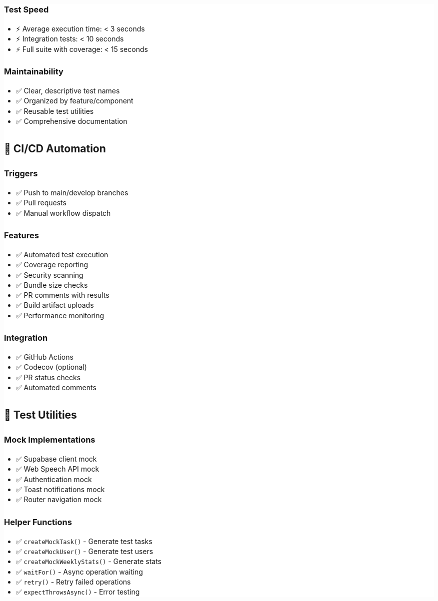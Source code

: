 ### Test Speed
- ⚡ Average execution time: < 3 seconds
- ⚡ Integration tests: < 10 seconds
- ⚡ Full suite with coverage: < 15 seconds

### Maintainability
- ✅ Clear, descriptive test names
- ✅ Organized by feature/component
- ✅ Reusable test utilities
- ✅ Comprehensive documentation

## 🚀 CI/CD Automation

### Triggers
- ✅ Push to main/develop branches
- ✅ Pull requests
- ✅ Manual workflow dispatch

### Features
- ✅ Automated test execution
- ✅ Coverage reporting
- ✅ Security scanning
- ✅ Bundle size checks
- ✅ PR comments with results
- ✅ Build artifact uploads
- ✅ Performance monitoring

### Integration
- ✅ GitHub Actions
- ✅ Codecov (optional)
- ✅ PR status checks
- ✅ Automated comments

## 🔧 Test Utilities

### Mock Implementations
- ✅ Supabase client mock
- ✅ Web Speech API mock
- ✅ Authentication mock
- ✅ Toast notifications mock
- ✅ Router navigation mock

### Helper Functions
- ✅ `createMockTask()` - Generate test tasks
- ✅ `createMockUser()` - Generate test users
- ✅ `createMockWeeklyStats()` - Generate stats
- ✅ `waitFor()` - Async operation waiting
- ✅ `retry()` - Retry failed operations
- ✅ `expectThrowsAsync()` - Error testing
